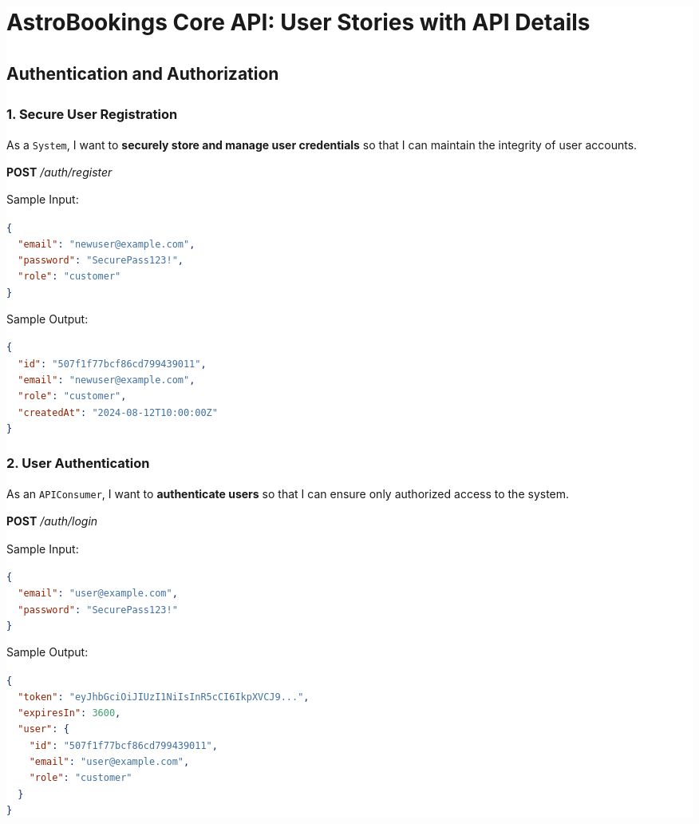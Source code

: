 # AstroBookings Core API: User Stories with API Details

## Authentication and Authorization

### 1. Secure User Registration
As a `System`, I want to **securely store and manage user credentials** so that I can maintain the integrity of user accounts.

**POST** _/auth/register_

Sample Input:
```json
{
  "email": "newuser@example.com",
  "password": "SecurePass123!",
  "role": "customer"
}
```

Sample Output:
```json
{
  "id": "507f1f77bcf86cd799439011",
  "email": "newuser@example.com",
  "role": "customer",
  "createdAt": "2024-08-12T10:00:00Z"
}
```

### 2. User Authentication
As an `APIConsumer`, I want to **authenticate users** so that I can ensure only authorized access to the system.

**POST** _/auth/login_

Sample Input:
```json
{
  "email": "user@example.com",
  "password": "SecurePass123!"
}
```

Sample Output:
```json
{
  "token": "eyJhbGciOiJIUzI1NiIsInR5cCI6IkpXVCJ9...",
  "expiresIn": 3600,
  "user": {
    "id": "507f1f77bcf86cd799439011",
    "email": "user@example.com",
    "role": "customer"
  }
}
```

